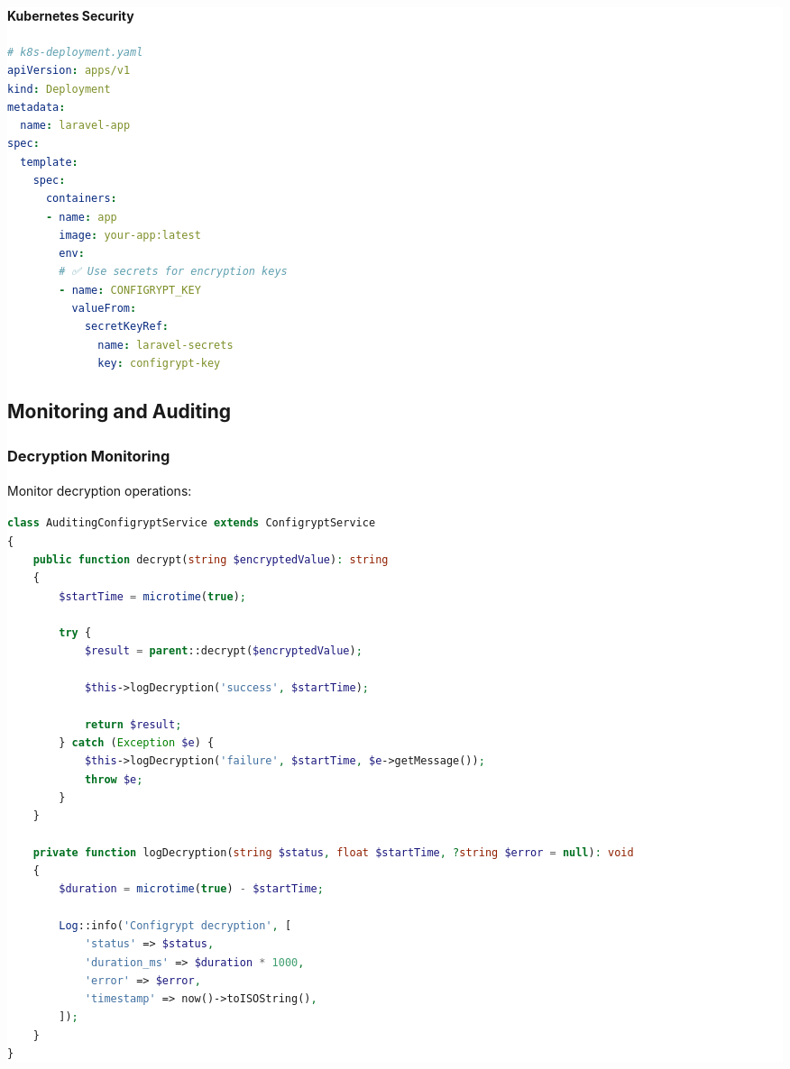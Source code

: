 #### Kubernetes Security

```yaml
# k8s-deployment.yaml
apiVersion: apps/v1
kind: Deployment
metadata:
  name: laravel-app
spec:
  template:
    spec:
      containers:
      - name: app
        image: your-app:latest
        env:
        # ✅ Use secrets for encryption keys
        - name: CONFIGRYPT_KEY
          valueFrom:
            secretKeyRef:
              name: laravel-secrets
              key: configrypt-key
```

## Monitoring and Auditing

### Decryption Monitoring

Monitor decryption operations:

```php
class AuditingConfigryptService extends ConfigryptService
{
    public function decrypt(string $encryptedValue): string
    {
        $startTime = microtime(true);
        
        try {
            $result = parent::decrypt($encryptedValue);
            
            $this->logDecryption('success', $startTime);
            
            return $result;
        } catch (Exception $e) {
            $this->logDecryption('failure', $startTime, $e->getMessage());
            throw $e;
        }
    }
    
    private function logDecryption(string $status, float $startTime, ?string $error = null): void
    {
        $duration = microtime(true) - $startTime;
        
        Log::info('Configrypt decryption', [
            'status' => $status,
            'duration_ms' => $duration * 1000,
            'error' => $error,
            'timestamp' => now()->toISOString(),
        ]);
    }
}
```
